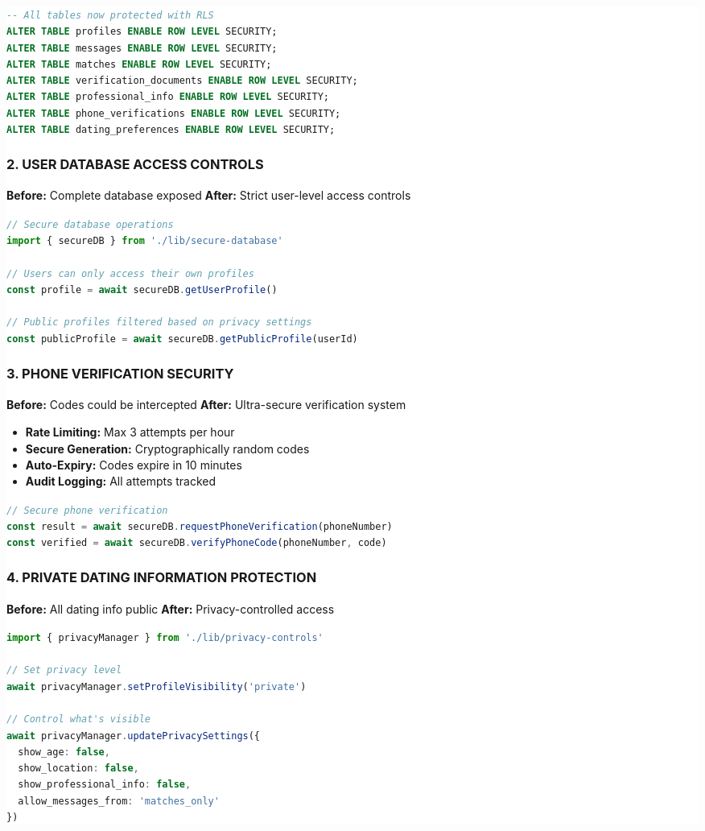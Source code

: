 ```sql
-- All tables now protected with RLS
ALTER TABLE profiles ENABLE ROW LEVEL SECURITY;
ALTER TABLE messages ENABLE ROW LEVEL SECURITY;
ALTER TABLE matches ENABLE ROW LEVEL SECURITY;
ALTER TABLE verification_documents ENABLE ROW LEVEL SECURITY;
ALTER TABLE professional_info ENABLE ROW LEVEL SECURITY;
ALTER TABLE phone_verifications ENABLE ROW LEVEL SECURITY;
ALTER TABLE dating_preferences ENABLE ROW LEVEL SECURITY;
```

### 2. **USER DATABASE ACCESS CONTROLS**

**Before:** Complete database exposed
**After:** Strict user-level access controls

```typescript
// Secure database operations
import { secureDB } from './lib/secure-database'

// Users can only access their own profiles
const profile = await secureDB.getUserProfile()

// Public profiles filtered based on privacy settings
const publicProfile = await secureDB.getPublicProfile(userId)
```

### 3. **PHONE VERIFICATION SECURITY**

**Before:** Codes could be intercepted
**After:** Ultra-secure verification system

- **Rate Limiting:** Max 3 attempts per hour
- **Secure Generation:** Cryptographically random codes
- **Auto-Expiry:** Codes expire in 10 minutes
- **Audit Logging:** All attempts tracked

```typescript
// Secure phone verification
const result = await secureDB.requestPhoneVerification(phoneNumber)
const verified = await secureDB.verifyPhoneCode(phoneNumber, code)
```

### 4. **PRIVATE DATING INFORMATION PROTECTION**

**Before:** All dating info public
**After:** Privacy-controlled access

```typescript
import { privacyManager } from './lib/privacy-controls'

// Set privacy level
await privacyManager.setProfileVisibility('private')

// Control what's visible
await privacyManager.updatePrivacySettings({
  show_age: false,
  show_location: false,
  show_professional_info: false,
  allow_messages_from: 'matches_only'
})
```
